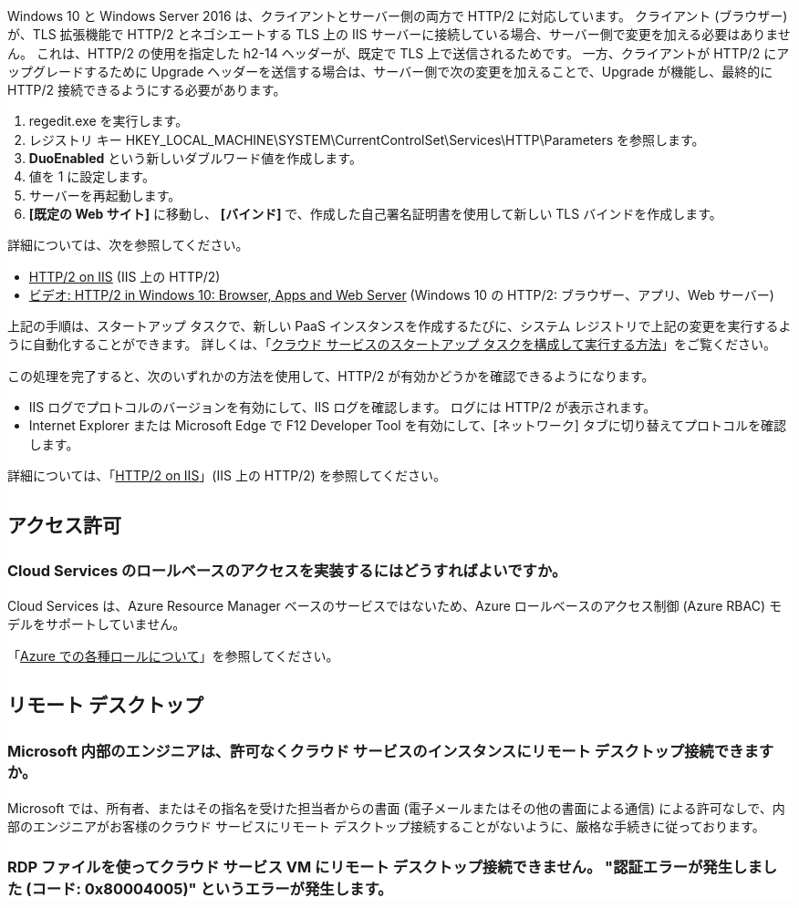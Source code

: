 Windows 10 と Windows Server 2016 は、クライアントとサーバー側の両方で HTTP/2 に対応しています。 クライアント (ブラウザー) が、TLS 拡張機能で HTTP/2 とネゴシエートする TLS 上の IIS サーバーに接続している場合、サーバー側で変更を加える必要はありません。 これは、HTTP/2 の使用を指定した h2-14 ヘッダーが、既定で TLS 上で送信されるためです。 一方、クライアントが HTTP/2 にアップグレードするために Upgrade ヘッダーを送信する場合は、サーバー側で次の変更を加えることで、Upgrade が機能し、最終的に HTTP/2 接続できるようにする必要があります。 

1. regedit.exe を実行します。
2. レジストリ キー HKEY_LOCAL_MACHINE\SYSTEM\CurrentControlSet\Services\HTTP\Parameters を参照します。
3. **DuoEnabled** という新しいダブルワード値を作成します。
4. 値を 1 に設定します。
5. サーバーを再起動します。
6. **[既定の Web サイト]** に移動し、 **[バインド]** で、作成した自己署名証明書を使用して新しい TLS バインドを作成します。 

詳細については、次を参照してください。

- [HTTP/2 on IIS](https://blogs.iis.net/davidso/http2) (IIS 上の HTTP/2)
- [ビデオ: HTTP/2 in Windows 10: Browser, Apps and Web Server](https://channel9.msdn.com/Events/Build/2015/3-88) (Windows 10 の HTTP/2: ブラウザー、アプリ、Web サーバー)
         

上記の手順は、スタートアップ タスクで、新しい PaaS インスタンスを作成するたびに、システム レジストリで上記の変更を実行するように自動化することができます。 詳しくは、「[クラウド サービスのスタートアップ タスクを構成して実行する方法](cloud-services-startup-tasks.md)」をご覧ください。

 
この処理を完了すると、次のいずれかの方法を使用して、HTTP/2 が有効かどうかを確認できるようになります。

- IIS ログでプロトコルのバージョンを有効にして、IIS ログを確認します。 ログには HTTP/2 が表示されます。 
- Internet Explorer または Microsoft Edge で F12 Developer Tool を有効にして、[ネットワーク] タブに切り替えてプロトコルを確認します。 

詳細については、「[HTTP/2 on IIS](https://blogs.iis.net/davidso/http2)」(IIS 上の HTTP/2) を参照してください。

## <a name="permissions"></a>アクセス許可

### <a name="how-can-i-implement-role-based-access-for-cloud-services"></a>Cloud Services のロールベースのアクセスを実装するにはどうすればよいですか。
Cloud Services は、Azure Resource Manager ベースのサービスではないため、Azure ロールベースのアクセス制御 (Azure RBAC) モデルをサポートしていません。

「[Azure での各種ロールについて](../role-based-access-control/rbac-and-directory-admin-roles.md)」を参照してください。

## <a name="remote-desktop"></a>リモート デスクトップ

### <a name="can-microsoft-internal-engineers-remote-desktop-to-cloud-service-instances-without-permission"></a>Microsoft 内部のエンジニアは、許可なくクラウド サービスのインスタンスにリモート デスクトップ接続できますか。
Microsoft では、所有者、またはその指名を受けた担当者からの書面 (電子メールまたはその他の書面による通信) による許可なしで、内部のエンジニアがお客様のクラウド サービスにリモート デスクトップ接続することがないように、厳格な手続きに従っております。

### <a name="i-cannot-remote-desktop-to-cloud-service-vm--by-using-the-rdp-file-i-get-following-error-an-authentication-error-has-occurred-code-0x80004005"></a>RDP ファイルを使ってクラウド サービス VM にリモート デスクトップ接続できません。 "認証エラーが発生しました (コード: 0x80004005)" というエラーが発生します。
